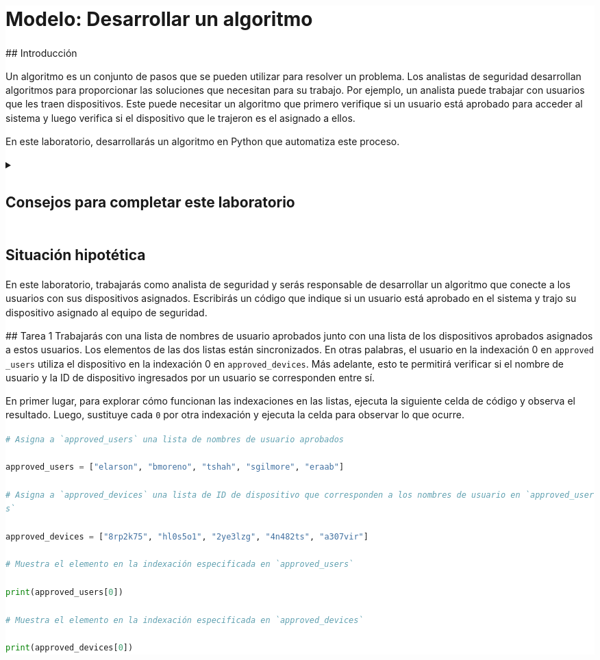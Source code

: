 # Modelo: Desarrollar un algoritmo

## Introducción

Un algoritmo es un conjunto de pasos que se pueden utilizar para resolver un problema. Los analistas de seguridad desarrollan algoritmos para proporcionar las soluciones que necesitan para su trabajo. Por ejemplo, un analista puede trabajar con usuarios que les traen dispositivos. Este puede necesitar un algoritmo que primero verifique si un usuario está aprobado para acceder al sistema y luego verifica si el dispositivo que le trajeron es el asignado a ellos.

En este laboratorio, desarrollarás un algoritmo en Python que automatiza este proceso.

<details><summary><h2>Consejos para completar este laboratorio</h2></summary></details>

## Situación hipotética

En este laboratorio, trabajarás como analista de seguridad y serás responsable de desarrollar un algoritmo que conecte a los usuarios con sus dispositivos asignados. Escribirás un código que indique si un usuario está aprobado en el sistema y trajo su dispositivo asignado al equipo de seguridad.


## Tarea 1
Trabajarás con una lista de nombres de usuario aprobados junto con una lista de los dispositivos aprobados asignados a estos usuarios. Los elementos de las dos listas están sincronizados. En otras palabras, el usuario en la indexación 0 en `approved_users` utiliza el dispositivo en la indexación 0 en `approved_devices`. Más adelante, esto te permitirá verificar si el nombre de usuario y la ID de dispositivo ingresados por un usuario se corresponden entre sí.

En primer lugar, para explorar cómo funcionan las indexaciones en las listas, ejecuta la siguiente celda de código y observa el resultado. Luego, sustituye cada `0` por otra indexación y ejecuta la celda para observar lo que ocurre.


```python
# Asigna a `approved_users` una lista de nombres de usuario aprobados

approved_users = ["elarson", "bmoreno", "tshah", "sgilmore", "eraab"]

# Asigna a `approved_devices` una lista de ID de dispositivo que corresponden a los nombres de usuario en `approved_users`

approved_devices = ["8rp2k75", "hl0s5o1", "2ye3lzg", "4n482ts", "a307vir"]

# Muestra el elemento en la indexación especificada en `approved_users`

print(approved_users[0])

# Muestra el elemento en la indexación especificada en `approved_devices`

print(approved_devices[0])

```
